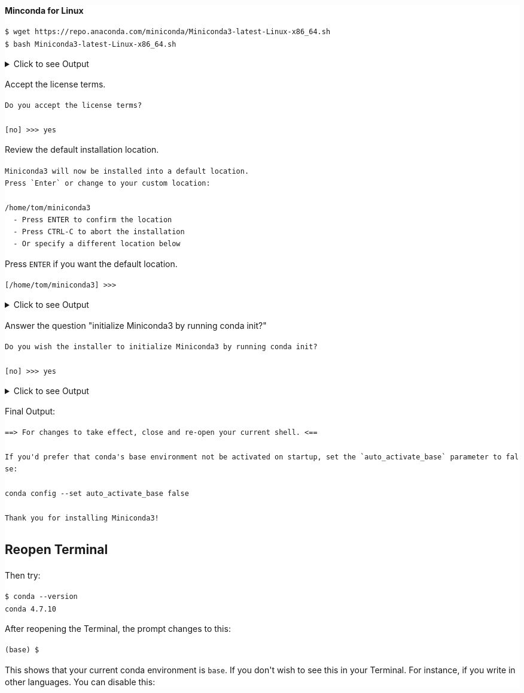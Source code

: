 **Minconda for Linux**

    $ wget https://repo.anaconda.com/miniconda/Miniconda3-latest-Linux-x86_64.sh
    $ bash Miniconda3-latest-Linux-x86_64.sh

<details><summary>Click to see Output</summary></details>

Accept the license terms.

    Do you accept the license terms?
    
    [no] >>> yes

Review the default installation location.

    Miniconda3 will now be installed into a default location.
    Press `Enter` or change to your custom location:

	/home/tom/miniconda3
	  - Press ENTER to confirm the location
	  - Press CTRL-C to abort the installation
	  - Or specify a different location below

Press `ENTER` if you want the default location.

    [/home/tom/miniconda3] >>>

<details><summary>Click to see Output</summary></details>

Answer the question "initialize Miniconda3 by running conda init?"

    Do you wish the installer to initialize Miniconda3 by running conda init?

    [no] >>> yes

<details><summary>Click to see Output</summary></details>

Final Output:

	==> For changes to take effect, close and re-open your current shell. <==

    If you'd prefer that conda's base environment not be activated on startup, set the `auto_activate_base` parameter to false:
    
    conda config --set auto_activate_base false

    Thank you for installing Miniconda3!

## Reopen Terminal

Then try:

    $ conda --version
    conda 4.7.10

After reopening the Terminal, the prompt changes to this:

    (base) $

This shows that your current conda environment is `base`. If you don't wish to see this in your Terminal. For instance, if you write in other languages. You can disable this:
